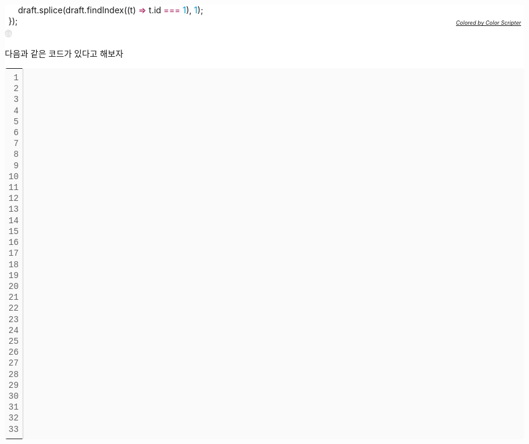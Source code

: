 <div style="padding: 0 6px; white-space: pre; line-height: 130%;">&nbsp;&nbsp;&nbsp;&nbsp;draft.splice(draft.findIndex((t)&nbsp;<span style="color: #ff3399;"></span><span style="color: #a71d5d;">=</span><span style="color: #ff3399;"></span><span style="color: #a71d5d;">&gt;</span>&nbsp;t.id&nbsp;<span style="color: #ff3399;"></span><span style="color: #a71d5d;">=</span><span style="color: #ff3399;"></span><span style="color: #a71d5d;">=</span><span style="color: #ff3399;"></span><span style="color: #a71d5d;">=</span>&nbsp;<span style="color: #0099cc;">1</span>),&nbsp;<span style="color: #0099cc;">1</span>);</div>
<div style="padding: 0 6px; white-space: pre; line-height: 130%;">});</div>
</div>
<div style="text-align: right; margin-top: -13px; margin-right: 5px; font-size: 9px; font-style: italic;"><a style="color: #e5e5e5text-decoration:none;" href="http://colorscripter.com/info#e" target="_blank" rel="noopener">Colored by Color Scripter</a></div>
</td>
<td style="vertical-align: bottom; padding: 0 2px 4px 0;"><a style="text-decoration: none; color: white;" href="http://colorscripter.com/info#e" target="_blank" rel="noopener"><span style="font-size: 9px; word-break: normal; background-color: #e5e5e5; color: white; border-radius: 10px; padding: 1px;">cs</span></a></td>
</tr>
</tbody>
</table>
</div>
<p data-ke-size="size16">다음과 같은 코드가 있다고 해보자</p>
<div class="colorscripter-code" style="color: #010101; font-family: Consolas, 'Liberation Mono', Menlo, Courier, monospace !important; position: relative !important; overflow: auto;">
<table class="colorscripter-code-table" style="margin: 0; padding: 0; border: none; background-color: #fafafa; border-radius: 4px;" cellspacing="0" cellpadding="0" data-ke-align="alignLeft">
<tbody>
<tr>
<td style="padding: 6px; border-right: 2px solid #e5e5e5;">
<div style="margin: 0; padding: 0; word-break: normal; text-align: right; color: #666; font-family: Consolas, 'Liberation Mono', Menlo, Courier, monospace !important; line-height: 130%;">
<div style="line-height: 130%;">1</div>
<div style="line-height: 130%;">2</div>
<div style="line-height: 130%;">3</div>
<div style="line-height: 130%;">4</div>
<div style="line-height: 130%;">5</div>
<div style="line-height: 130%;">6</div>
<div style="line-height: 130%;">7</div>
<div style="line-height: 130%;">8</div>
<div style="line-height: 130%;">9</div>
<div style="line-height: 130%;">10</div>
<div style="line-height: 130%;">11</div>
<div style="line-height: 130%;">12</div>
<div style="line-height: 130%;">13</div>
<div style="line-height: 130%;">14</div>
<div style="line-height: 130%;">15</div>
<div style="line-height: 130%;">16</div>
<div style="line-height: 130%;">17</div>
<div style="line-height: 130%;">18</div>
<div style="line-height: 130%;">19</div>
<div style="line-height: 130%;">20</div>
<div style="line-height: 130%;">21</div>
<div style="line-height: 130%;">22</div>
<div style="line-height: 130%;">23</div>
<div style="line-height: 130%;">24</div>
<div style="line-height: 130%;">25</div>
<div style="line-height: 130%;">26</div>
<div style="line-height: 130%;">27</div>
<div style="line-height: 130%;">28</div>
<div style="line-height: 130%;">29</div>
<div style="line-height: 130%;">30</div>
<div style="line-height: 130%;">31</div>
<div style="line-height: 130%;">32</div>
<div style="line-height: 130%;">33</div>